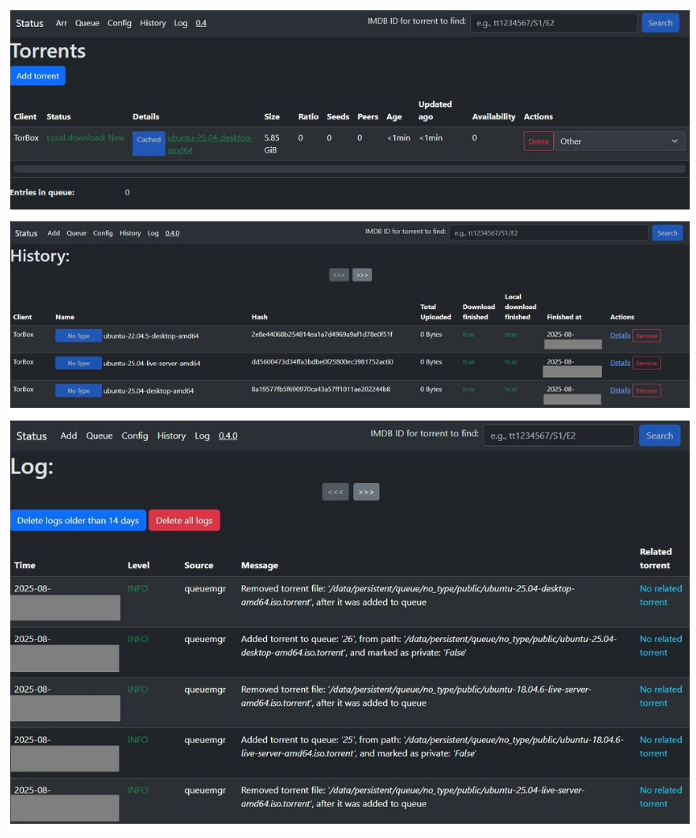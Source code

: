   <img src="docs/images/download.jpg" width="1200" style="padding: 5px;">
  <img src="docs/images/history.jpg" width="1200" style="padding: 5px;">
  <img src="docs/images/logs.jpg" width="1200" style="padding: 5px;">
</div>
